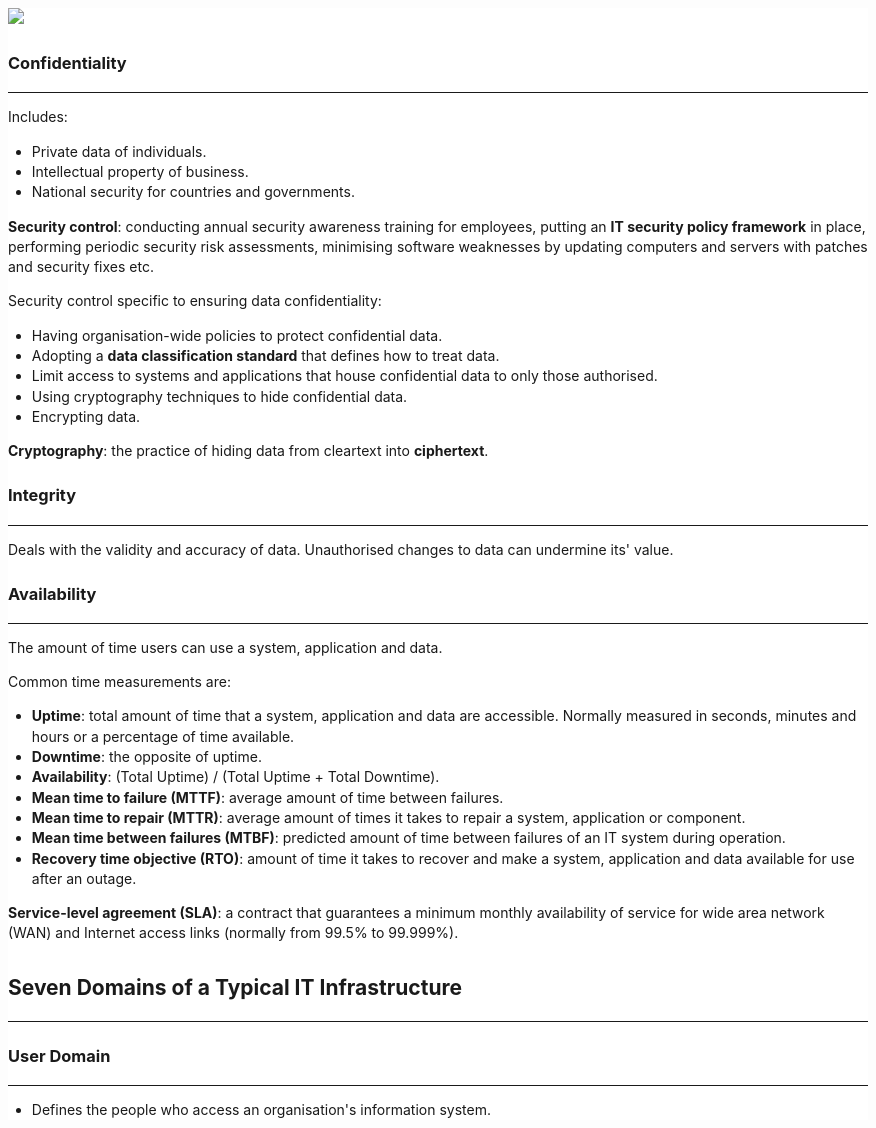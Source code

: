 ![](notes/university/content/assets/Screenshot%202023-09-21%20at%2015.50.50.png)

### Confidentiality
---
Includes:

- Private data of individuals.
- Intellectual property of business.
- National security for countries and governments.

**Security control**: conducting annual security awareness training for employees, putting an **IT security policy framework** in place, performing periodic security risk assessments, minimising software weaknesses by updating computers and servers with patches and security fixes etc.

Security control specific to ensuring data confidentiality:

- Having organisation-wide policies to protect confidential data.
- Adopting a **data classification standard** that defines how to treat data.
- Limit access to systems and applications that house confidential data to only those authorised.
- Using cryptography techniques to hide confidential data.
- Encrypting data.

**Cryptography**: the practice of hiding data from cleartext into **ciphertext**.

### Integrity
---
Deals with the validity and accuracy of data. Unauthorised changes to data can undermine its' value.

### Availability
---
The amount of time users can use a system, application and data.

Common time measurements are:

- **Uptime**: total amount of time that a system, application and data are accessible. Normally measured in seconds, minutes and hours or a percentage of time available.
- **Downtime**: the opposite of uptime.
- **Availability**: (Total Uptime) / (Total Uptime + Total Downtime).
- **Mean time to failure (MTTF)**: average amount of time between failures.
- **Mean time to repair (MTTR)**: average amount of times it takes to repair a system, application or component.
- **Mean time between failures (MTBF)**: predicted amount of time between failures of an IT system during operation.
- **Recovery time objective (RTO)**: amount of time it takes to recover and make a system, application and data available for use after an outage.

**Service-level agreement (SLA)**: a contract that guarantees a minimum monthly availability of service for wide area network (WAN) and Internet access links (normally from 99.5% to 99.999%).

## Seven Domains of a Typical IT Infrastructure
---
### User Domain
---
- Defines the people who access an organisation's information system.
